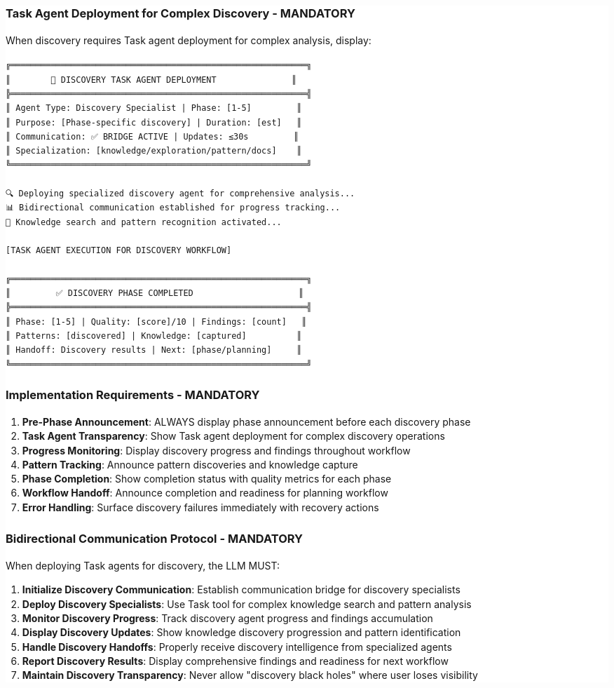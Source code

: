 ### **Task Agent Deployment for Complex Discovery - MANDATORY**

When discovery requires Task agent deployment for complex analysis, display:

```text
╔═══════════════════════════════════════════════════════════╗
║        🤖 DISCOVERY TASK AGENT DEPLOYMENT               ║
╠═══════════════════════════════════════════════════════════╣
║ Agent Type: Discovery Specialist | Phase: [1-5]         ║
║ Purpose: [Phase-specific discovery] | Duration: [est]   ║
║ Communication: ✅ BRIDGE ACTIVE | Updates: ≤30s         ║
║ Specialization: [knowledge/exploration/pattern/docs]    ║
╚═══════════════════════════════════════════════════════════╝

🔍 Deploying specialized discovery agent for comprehensive analysis...
📊 Bidirectional communication established for progress tracking...
🧠 Knowledge search and pattern recognition activated...

[TASK AGENT EXECUTION FOR DISCOVERY WORKFLOW]

╔═══════════════════════════════════════════════════════════╗
║         ✅ DISCOVERY PHASE COMPLETED                     ║
╠═══════════════════════════════════════════════════════════╣
║ Phase: [1-5] | Quality: [score]/10 | Findings: [count]   ║
║ Patterns: [discovered] | Knowledge: [captured]          ║
║ Handoff: Discovery results | Next: [phase/planning]     ║
╚═══════════════════════════════════════════════════════════╝
```

### **Implementation Requirements - MANDATORY**

1. **Pre-Phase Announcement**: ALWAYS display phase announcement before each discovery phase
2. **Task Agent Transparency**: Show Task agent deployment for complex discovery operations
3. **Progress Monitoring**: Display discovery progress and findings throughout workflow
4. **Pattern Tracking**: Announce pattern discoveries and knowledge capture
5. **Phase Completion**: Show completion status with quality metrics for each phase
6. **Workflow Handoff**: Announce completion and readiness for planning workflow
7. **Error Handling**: Surface discovery failures immediately with recovery actions

### **Bidirectional Communication Protocol - MANDATORY**

When deploying Task agents for discovery, the LLM MUST:

1. **Initialize Discovery Communication**: Establish communication bridge for discovery specialists
2. **Deploy Discovery Specialists**: Use Task tool for complex knowledge search and pattern analysis
3. **Monitor Discovery Progress**: Track discovery agent progress and findings accumulation
4. **Display Discovery Updates**: Show knowledge discovery progression and pattern identification
5. **Handle Discovery Handoffs**: Properly receive discovery intelligence from specialized agents
6. **Report Discovery Results**: Display comprehensive findings and readiness for next workflow
7. **Maintain Discovery Transparency**: Never allow "discovery black holes" where user loses visibility
